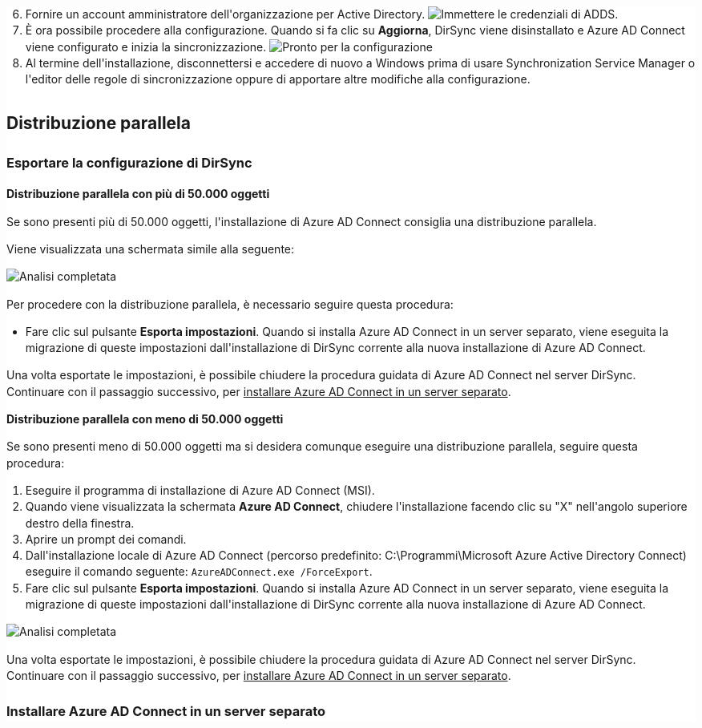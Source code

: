 6. Fornire un account amministratore dell'organizzazione per Active Directory. ![Immettere le credenziali di ADDS.](./media/active-directory-aadconnect-dirsync-upgrade-get-started/ConnectToADDS.png)
7. È ora possibile procedere alla configurazione. Quando si fa clic su **Aggiorna**, DirSync viene disinstallato e Azure AD Connect viene configurato e inizia la sincronizzazione. ![Pronto per la configurazione](./media/active-directory-aadconnect-dirsync-upgrade-get-started/ReadyToConfigure.png)
8. Al termine dell'installazione, disconnettersi e accedere di nuovo a Windows prima di usare Synchronization Service Manager o l'editor delle regole di sincronizzazione oppure di apportare altre modifiche alla configurazione.

## Distribuzione parallela

### Esportare la configurazione di DirSync
**Distribuzione parallela con più di 50.000 oggetti**

Se sono presenti più di 50.000 oggetti, l'installazione di Azure AD Connect consiglia una distribuzione parallela.

Viene visualizzata una schermata simile alla seguente:

![Analisi completata](./media/active-directory-aadconnect-dirsync-upgrade-get-started/AnalysisRecommendParallel.png)

Per procedere con la distribuzione parallela, è necessario seguire questa procedura:

- Fare clic sul pulsante **Esporta impostazioni**. Quando si installa Azure AD Connect in un server separato, viene eseguita la migrazione di queste impostazioni dall'installazione di DirSync corrente alla nuova installazione di Azure AD Connect.

Una volta esportate le impostazioni, è possibile chiudere la procedura guidata di Azure AD Connect nel server DirSync. Continuare con il passaggio successivo, per [installare Azure AD Connect in un server separato](#installation-of-azure-ad-connect-on-separate-server).

**Distribuzione parallela con meno di 50.000 oggetti**

Se sono presenti meno di 50.000 oggetti ma si desidera comunque eseguire una distribuzione parallela, seguire questa procedura:

1. Eseguire il programma di installazione di Azure AD Connect (MSI).
2. Quando viene visualizzata la schermata **Azure AD Connect**, chiudere l'installazione facendo clic su "X" nell'angolo superiore destro della finestra.
3. Aprire un prompt dei comandi.
4. Dall'installazione locale di Azure AD Connect (percorso predefinito: C:\\Programmi\\Microsoft Azure Active Directory Connect) eseguire il comando seguente: `AzureADConnect.exe /ForceExport`.
5. Fare clic sul pulsante **Esporta impostazioni**. Quando si installa Azure AD Connect in un server separato, viene eseguita la migrazione di queste impostazioni dall'installazione di DirSync corrente alla nuova installazione di Azure AD Connect.

![Analisi completata](./media/active-directory-aadconnect-dirsync-upgrade-get-started/forceexport.png)

Una volta esportate le impostazioni, è possibile chiudere la procedura guidata di Azure AD Connect nel server DirSync. Continuare con il passaggio successivo, per [installare Azure AD Connect in un server separato](#installation-of-azure-ad-connect-on-separate-server).

### Installare Azure AD Connect in un server separato
